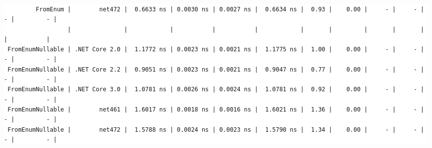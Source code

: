              FromEnum |        net472 |  0.6633 ns | 0.0030 ns | 0.0027 ns |  0.6634 ns |  0.93 |    0.00 |     - |     - |     - |         - |
                      |               |            |           |           |            |       |         |       |       |       |           |
     FromEnumNullable | .NET Core 2.0 |  1.1772 ns | 0.0023 ns | 0.0021 ns |  1.1775 ns |  1.00 |    0.00 |     - |     - |     - |         - |
     FromEnumNullable | .NET Core 2.2 |  0.9051 ns | 0.0023 ns | 0.0021 ns |  0.9047 ns |  0.77 |    0.00 |     - |     - |     - |         - |
     FromEnumNullable | .NET Core 3.0 |  1.0781 ns | 0.0026 ns | 0.0024 ns |  1.0781 ns |  0.92 |    0.00 |     - |     - |     - |         - |
     FromEnumNullable |        net461 |  1.6017 ns | 0.0018 ns | 0.0016 ns |  1.6021 ns |  1.36 |    0.00 |     - |     - |     - |         - |
     FromEnumNullable |        net472 |  1.5788 ns | 0.0024 ns | 0.0023 ns |  1.5790 ns |  1.34 |    0.00 |     - |     - |     - |         - |
